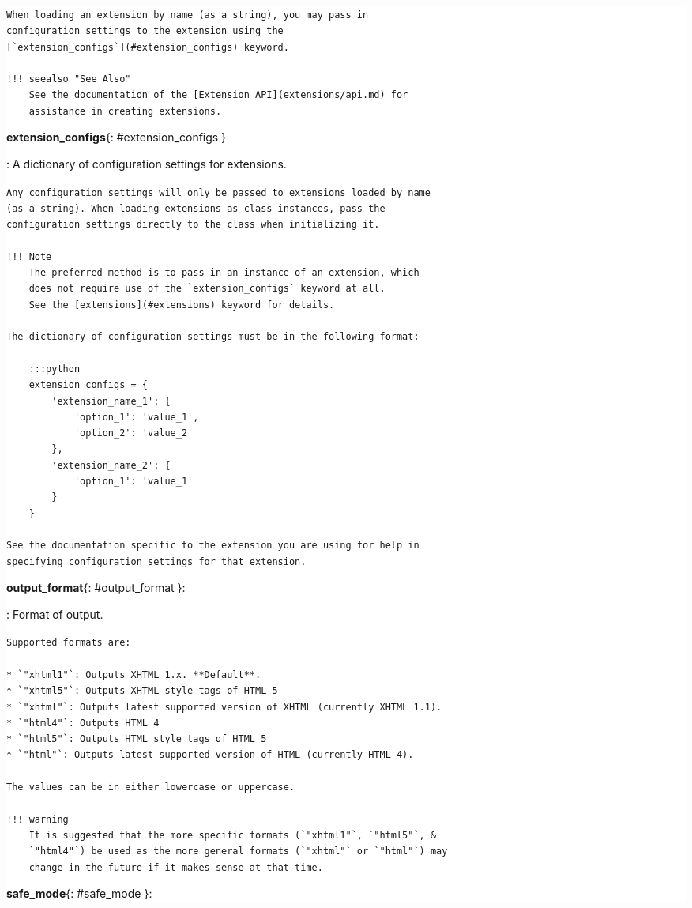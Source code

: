     When loading an extension by name (as a string), you may pass in
    configuration settings to the extension using the
    [`extension_configs`](#extension_configs) keyword.

    !!! seealso "See Also"
        See the documentation of the [Extension API](extensions/api.md) for
        assistance in creating extensions.

__extension_configs__{: #extension_configs }

:   A dictionary of configuration settings for extensions.

    Any configuration settings will only be passed to extensions loaded by name
    (as a string). When loading extensions as class instances, pass the
    configuration settings directly to the class when initializing it.

    !!! Note
        The preferred method is to pass in an instance of an extension, which
        does not require use of the `extension_configs` keyword at all.
        See the [extensions](#extensions) keyword for details.

    The dictionary of configuration settings must be in the following format:

        :::python
        extension_configs = {
            'extension_name_1': {
                'option_1': 'value_1',
                'option_2': 'value_2'
            },
            'extension_name_2': {
                'option_1': 'value_1'
            }
        }

    See the documentation specific to the extension you are using for help in
    specifying configuration settings for that extension.

__output_format__{: #output_format }:

:   Format of output.

    Supported formats are:

    * `"xhtml1"`: Outputs XHTML 1.x. **Default**.
    * `"xhtml5"`: Outputs XHTML style tags of HTML 5
    * `"xhtml"`: Outputs latest supported version of XHTML (currently XHTML 1.1).
    * `"html4"`: Outputs HTML 4
    * `"html5"`: Outputs HTML style tags of HTML 5
    * `"html"`: Outputs latest supported version of HTML (currently HTML 4).

    The values can be in either lowercase or uppercase.

    !!! warning
        It is suggested that the more specific formats (`"xhtml1"`, `"html5"`, &
        `"html4"`) be used as the more general formats (`"xhtml"` or `"html"`) may
        change in the future if it makes sense at that time.

__safe_mode__{: #safe_mode }:
